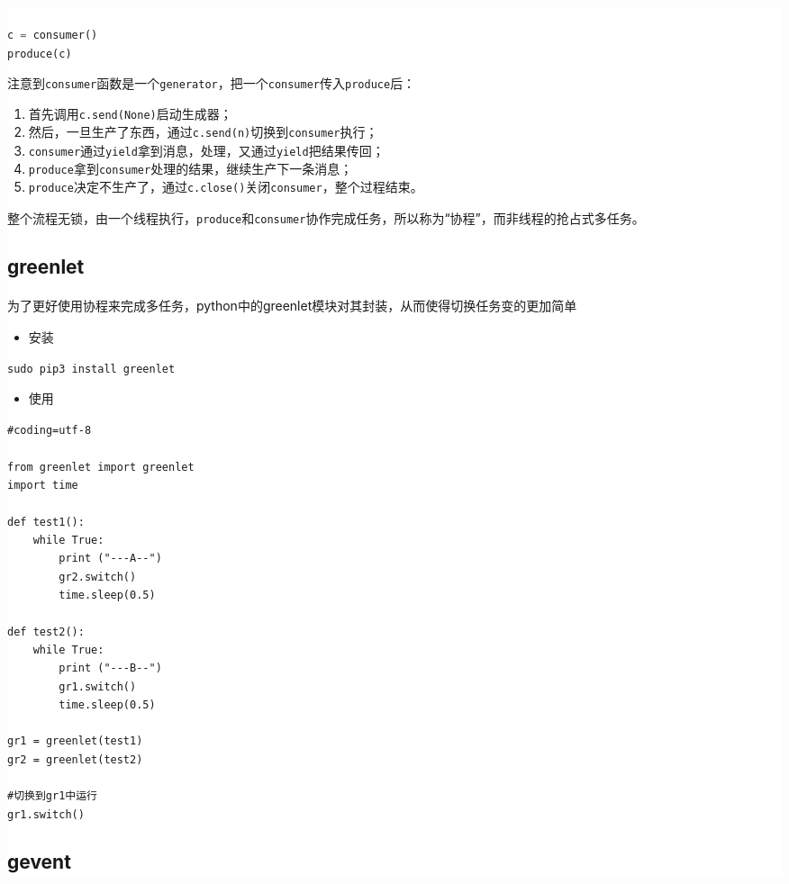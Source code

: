 ```python

c = consumer()
produce(c)
```

注意到`consumer`函数是一个`generator`，把一个`consumer`传入`produce`后：

1. 首先调用`c.send(None)`启动生成器；
2. 然后，一旦生产了东西，通过`c.send(n)`切换到`consumer`执行；
3. `consumer`通过`yield`拿到消息，处理，又通过`yield`把结果传回；
4. `produce`拿到`consumer`处理的结果，继续生产下一条消息；
5. `produce`决定不生产了，通过`c.close()`关闭`consumer`，整个过程结束。

整个流程无锁，由一个线程执行，`produce`和`consumer`协作完成任务，所以称为“协程”，而非线程的抢占式多任务。

## greenlet

为了更好使用协程来完成多任务，python中的greenlet模块对其封装，从而使得切换任务变的更加简单

- 安装

```
sudo pip3 install greenlet
```

- 使用

```
#coding=utf-8

from greenlet import greenlet
import time

def test1():
    while True:
        print ("---A--")
        gr2.switch()
        time.sleep(0.5)

def test2():
    while True:
        print ("---B--")
        gr1.switch()
        time.sleep(0.5)

gr1 = greenlet(test1)
gr2 = greenlet(test2)

#切换到gr1中运行
gr1.switch()
```

## gevent
